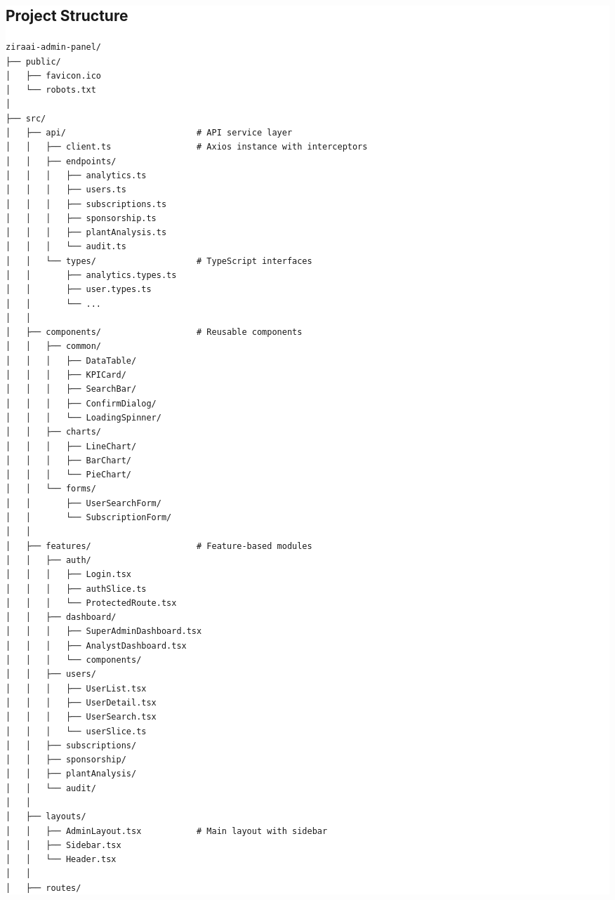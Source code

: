 
## Project Structure

```
ziraai-admin-panel/
├── public/
│   ├── favicon.ico
│   └── robots.txt
│
├── src/
│   ├── api/                          # API service layer
│   │   ├── client.ts                 # Axios instance with interceptors
│   │   ├── endpoints/
│   │   │   ├── analytics.ts
│   │   │   ├── users.ts
│   │   │   ├── subscriptions.ts
│   │   │   ├── sponsorship.ts
│   │   │   ├── plantAnalysis.ts
│   │   │   └── audit.ts
│   │   └── types/                    # TypeScript interfaces
│   │       ├── analytics.types.ts
│   │       ├── user.types.ts
│   │       └── ...
│   │
│   ├── components/                   # Reusable components
│   │   ├── common/
│   │   │   ├── DataTable/
│   │   │   ├── KPICard/
│   │   │   ├── SearchBar/
│   │   │   ├── ConfirmDialog/
│   │   │   └── LoadingSpinner/
│   │   ├── charts/
│   │   │   ├── LineChart/
│   │   │   ├── BarChart/
│   │   │   └── PieChart/
│   │   └── forms/
│   │       ├── UserSearchForm/
│   │       └── SubscriptionForm/
│   │
│   ├── features/                     # Feature-based modules
│   │   ├── auth/
│   │   │   ├── Login.tsx
│   │   │   ├── authSlice.ts
│   │   │   └── ProtectedRoute.tsx
│   │   ├── dashboard/
│   │   │   ├── SuperAdminDashboard.tsx
│   │   │   ├── AnalystDashboard.tsx
│   │   │   └── components/
│   │   ├── users/
│   │   │   ├── UserList.tsx
│   │   │   ├── UserDetail.tsx
│   │   │   ├── UserSearch.tsx
│   │   │   └── userSlice.ts
│   │   ├── subscriptions/
│   │   ├── sponsorship/
│   │   ├── plantAnalysis/
│   │   └── audit/
│   │
│   ├── layouts/
│   │   ├── AdminLayout.tsx           # Main layout with sidebar
│   │   ├── Sidebar.tsx
│   │   └── Header.tsx
│   │
│   ├── routes/
```